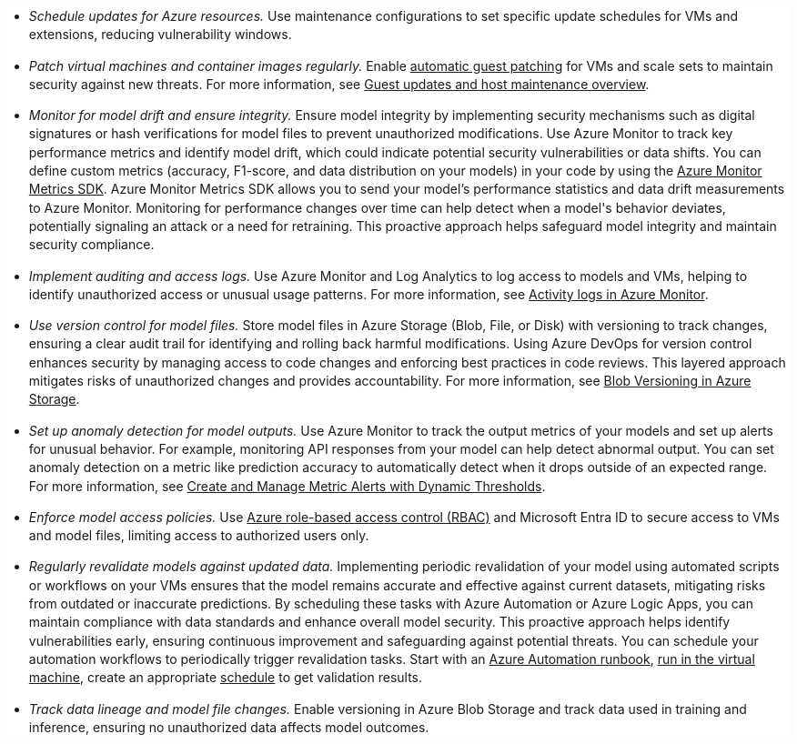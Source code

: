 - *Schedule updates for Azure resources.* Use maintenance configurations to set specific update schedules for VMs and extensions, reducing vulnerability windows.

- *Patch virtual machines and container images regularly.* Enable [automatic guest patching](/azure/virtual-machines/automatic-vm-guest-patching) for VMs and scale sets to maintain security against new threats. For more information, see [Guest updates and host maintenance overview](/azure/virtual-machines/updates-maintenance-overview).

- *Monitor for model drift and ensure integrity.* Ensure model integrity by implementing security mechanisms such as digital signatures or hash verifications for model files to prevent unauthorized modifications. Use Azure Monitor to track key performance metrics and identify model drift, which could indicate potential security vulnerabilities or data shifts. You can define custom metrics (accuracy, F1-score, and data distribution on your models) in your code by using the [Azure Monitor Metrics SDK](/azure/azure-monitor/essentials/metrics-custom-overview). Azure Monitor Metrics SDK allows you to send your model’s performance statistics and data drift measurements to Azure Monitor. Monitoring for performance changes over time can help detect when a model's behavior deviates, potentially signaling an attack or a need for retraining. This proactive approach helps safeguard model integrity and maintain security compliance.

- *Implement auditing and access logs.* Use Azure Monitor and Log Analytics to log access to models and VMs, helping to identify unauthorized access or unusual usage patterns. For more information, see [Activity logs in Azure Monitor](/azure/azure-monitor/essentials/activity-log).

- *Use version control for model files.* Store model files in Azure Storage (Blob, File, or Disk) with versioning to track changes, ensuring a clear audit trail for identifying and rolling back harmful modifications. Using Azure DevOps for version control enhances security by managing access to code changes and enforcing best practices in code reviews. This layered approach mitigates risks of unauthorized changes and provides accountability. For more information, see [Blob Versioning in Azure Storage](/azure/storage/blobs/versioning-overview).

- *Set up anomaly detection for model outputs.* Use Azure Monitor to track the output metrics of your models and set up alerts for unusual behavior. For example, monitoring API responses from your model can help detect abnormal output. You can set anomaly detection on a metric like prediction accuracy to automatically detect when it drops outside of an expected range. For more information, see [Create and Manage Metric Alerts with Dynamic Thresholds](/azure/azure-monitor/alerts/alerts-dynamic-thresholds).

- *Enforce model access policies.* Use [Azure role-based access control (RBAC)](/azure/role-based-access-control/overview) and Microsoft Entra ID to secure access to VMs and model files, limiting access to authorized users only.

- *Regularly revalidate models against updated data.* Implementing periodic revalidation of your model using automated scripts or workflows on your VMs ensures that the model remains accurate and effective against current datasets, mitigating risks from outdated or inaccurate predictions. By scheduling these tasks with Azure Automation or Azure Logic Apps, you can maintain compliance with data standards and enhance overall model security. This proactive approach helps identify vulnerabilities early, ensuring continuous improvement and safeguarding against potential threats. You can schedule your automation workflows to periodically trigger revalidation tasks. Start with an [Azure Automation runbook](/azure/automation/automation-runbook-execution), [run in the virtual machine](/azure/automation/automation-hybrid-runbook-worker), create an appropriate [schedule](/azure/automation/shared-resources/schedules) to get validation results.

- *Track data lineage and model file changes.* Enable versioning in Azure Blob Storage and track data used in training and inference, ensuring no unauthorized data affects model outcomes.
